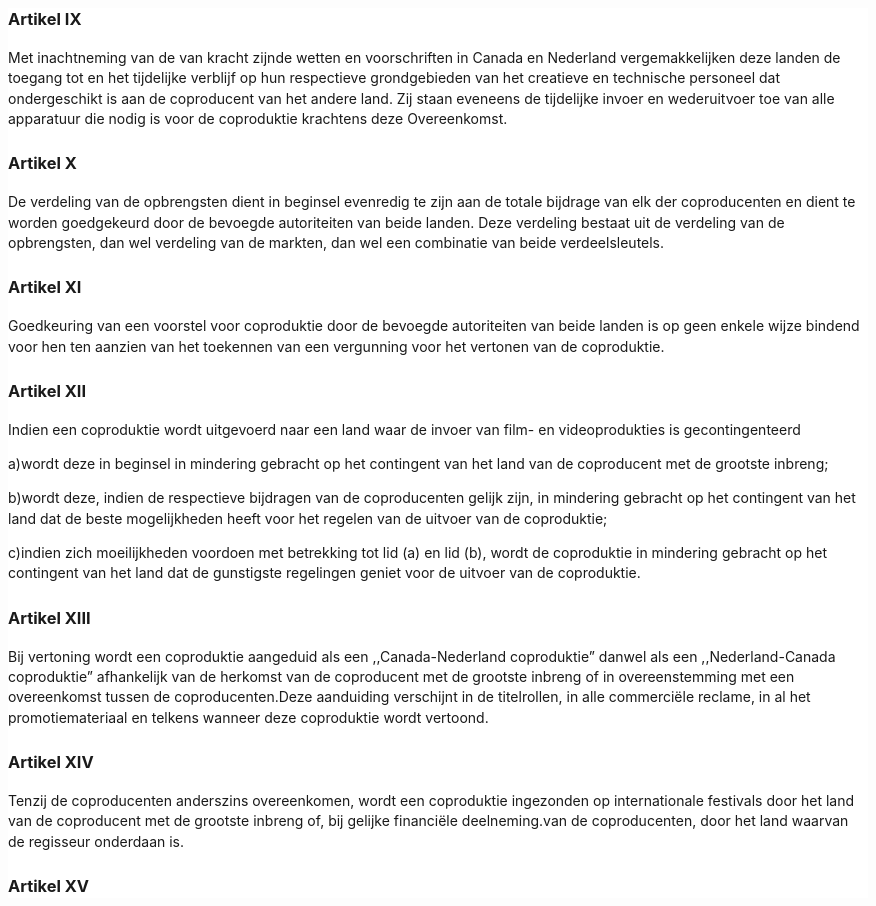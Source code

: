 ### Artikel  IX  

Met inachtneming van de van kracht zijnde wetten en voorschriften in Canada en Nederland vergemakkelijken deze landen de toegang tot en het tijdelijke verblijf op hun respectieve grondgebieden van het creatieve en technische personeel dat ondergeschikt is aan de coproducent van het andere land. Zij staan eveneens de tijdelijke invoer en wederuitvoer toe van alle apparatuur die nodig is voor de coproduktie krachtens deze Overeenkomst.

### Artikel  X  

De verdeling van de opbrengsten dient in beginsel evenredig te zijn aan de totale bijdrage van elk der coproducenten en dient te worden goedgekeurd door de bevoegde autoriteiten van beide landen. Deze verdeling bestaat uit de verdeling van de opbrengsten, dan wel verdeling van de markten, dan wel een combinatie van beide verdeelsleutels.

### Artikel  XI  

Goedkeuring van een voorstel voor coproduktie door de bevoegde autoriteiten van beide landen is op geen enkele wijze bindend voor hen ten aanzien van het toekennen van een vergunning voor het vertonen van de coproduktie.

### Artikel  XII  

Indien een coproduktie wordt uitgevoerd naar een land waar de invoer van film- en videoprodukties is gecontingenteerd

a)wordt deze in beginsel in mindering gebracht op het contingent van het land van de coproducent met de grootste inbreng;

b)wordt deze, indien de respectieve bijdragen van de coproducenten gelijk zijn, in mindering gebracht op het contingent van het land dat de beste mogelijkheden heeft voor het regelen van de uitvoer van de coproduktie;

c)indien zich moeilijkheden voordoen met betrekking tot lid (a) en lid (b), wordt de coproduktie in mindering gebracht op het contingent van het land dat de gunstigste regelingen geniet voor de uitvoer van de coproduktie.

### Artikel  XIII  

Bij vertoning wordt een coproduktie aangeduid als een ,,Canada-Nederland coproduktie” danwel als een ,,Nederland-Canada coproduktie” afhankelijk van de herkomst van de coproducent met de grootste inbreng of in overeenstemming met een overeenkomst tussen de coproducenten.Deze aanduiding verschijnt in de titelrollen, in alle commerciële reclame, in al het promotiemateriaal en telkens wanneer deze coproduktie wordt vertoond.

### Artikel  XIV  

Tenzij de coproducenten anderszins overeenkomen, wordt een coproduktie ingezonden op internationale festivals door het land van de coproducent met de grootste inbreng of, bij gelijke financiële deelneming.van de coproducenten, door het land waarvan de regisseur onderdaan is.

### Artikel  XV  
